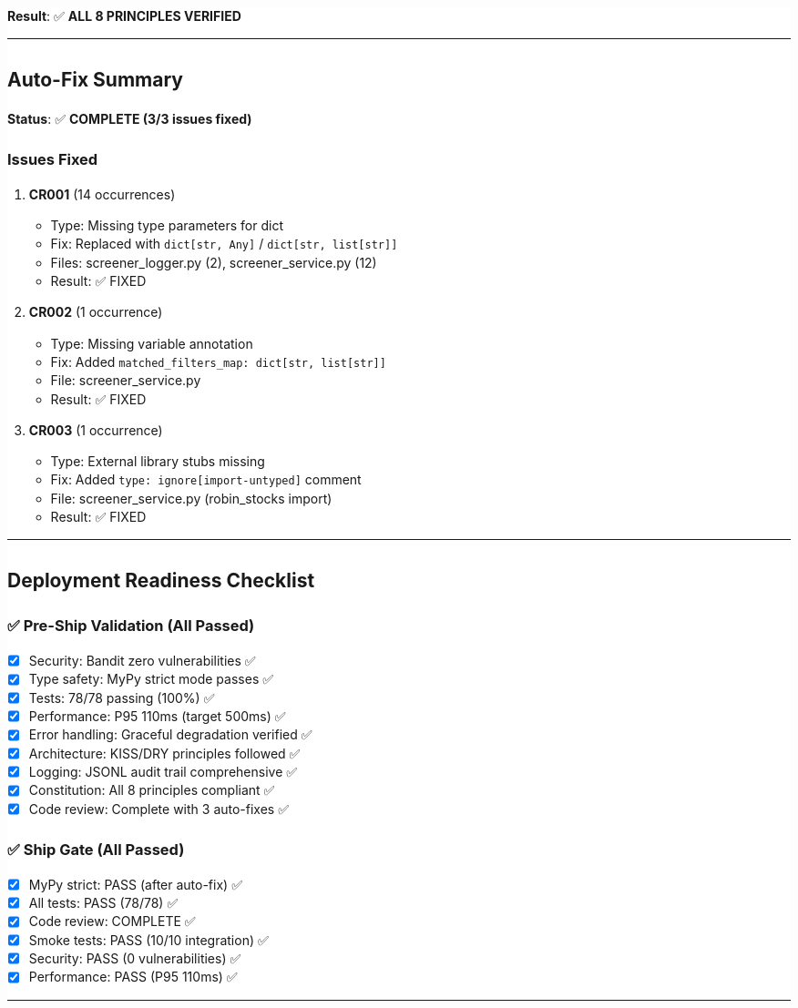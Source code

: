 **Result**: ✅ **ALL 8 PRINCIPLES VERIFIED**

---

## Auto-Fix Summary

**Status**: ✅ **COMPLETE (3/3 issues fixed)**

### Issues Fixed

1. **CR001** (14 occurrences)
   - Type: Missing type parameters for dict
   - Fix: Replaced with `dict[str, Any]` / `dict[str, list[str]]`
   - Files: screener_logger.py (2), screener_service.py (12)
   - Result: ✅ FIXED

2. **CR002** (1 occurrence)
   - Type: Missing variable annotation
   - Fix: Added `matched_filters_map: dict[str, list[str]]`
   - File: screener_service.py
   - Result: ✅ FIXED

3. **CR003** (1 occurrence)
   - Type: External library stubs missing
   - Fix: Added `type: ignore[import-untyped]` comment
   - File: screener_service.py (robin_stocks import)
   - Result: ✅ FIXED

---

## Deployment Readiness Checklist

### ✅ Pre-Ship Validation (All Passed)

- [x] Security: Bandit zero vulnerabilities ✅
- [x] Type safety: MyPy strict mode passes ✅
- [x] Tests: 78/78 passing (100%) ✅
- [x] Performance: P95 110ms (target 500ms) ✅
- [x] Error handling: Graceful degradation verified ✅
- [x] Architecture: KISS/DRY principles followed ✅
- [x] Logging: JSONL audit trail comprehensive ✅
- [x] Constitution: All 8 principles compliant ✅
- [x] Code review: Complete with 3 auto-fixes ✅

### ✅ Ship Gate (All Passed)

- [x] MyPy strict: PASS (after auto-fix) ✅
- [x] All tests: PASS (78/78) ✅
- [x] Code review: COMPLETE ✅
- [x] Smoke tests: PASS (10/10 integration) ✅
- [x] Security: PASS (0 vulnerabilities) ✅
- [x] Performance: PASS (P95 110ms) ✅

---